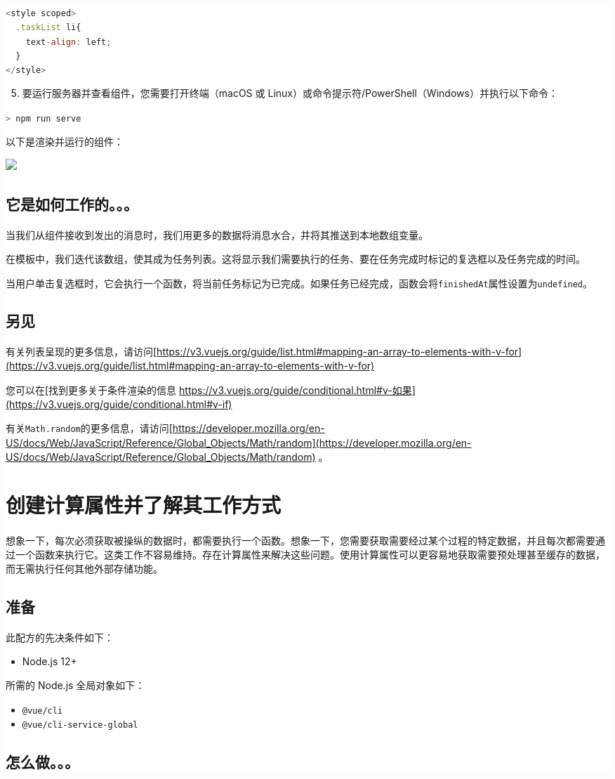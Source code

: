 ```js
<style scoped>
  .taskList li{
    text-align: left;
  }
</style>
```

5.  要运行服务器并查看组件，您需要打开终端（macOS 或 Linux）或命令提示符/PowerShell（Windows）并执行以下命令：

```js
> npm run serve
```

以下是渲染并运行的组件：

![](assets/6f496750-540a-434a-9446-11731175ea7c.png)

## 它是如何工作的。。。

当我们从组件接收到发出的消息时，我们用更多的数据将消息水合，并将其推送到本地数组变量。

在模板中，我们迭代该数组，使其成为任务列表。这将显示我们需要执行的任务、要在任务完成时标记的复选框以及任务完成的时间。

当用户单击复选框时，它会执行一个函数，将当前任务标记为已完成。如果任务已经完成，函数会将`finishedAt`属性设置为`undefined`。

## 另见

有关列表呈现的更多信息，请访问[https://v3.vuejs.org/guide/list.html#mapping-an-array-to-elements-with-v-for](https://v3.vuejs.org/guide/list.html#mapping-an-array-to-elements-with-v-for)

您可以在[找到更多关于条件渲染的信息 https://v3.vuejs.org/guide/conditional.html#v-如果](https://v3.vuejs.org/guide/conditional.html#v-if)

有关`Math.random`的更多信息，请访问[https://developer.mozilla.org/en-US/docs/Web/JavaScript/Reference/Global_Objects/Math/random](https://developer.mozilla.org/en-US/docs/Web/JavaScript/Reference/Global_Objects/Math/random) 。

# 创建计算属性并了解其工作方式

想象一下，每次必须获取被操纵的数据时，都需要执行一个函数。想象一下，您需要获取需要经过某个过程的特定数据，并且每次都需要通过一个函数来执行它。这类工作不容易维持。存在计算属性来解决这些问题。使用计算属性可以更容易地获取需要预处理甚至缓存的数据，而无需执行任何其他外部存储功能。

## 准备

此配方的先决条件如下：

*   Node.js 12+

所需的 Node.js 全局对象如下：

*   `@vue/cli`
*   `@vue/cli-service-global`

## 怎么做。。。
